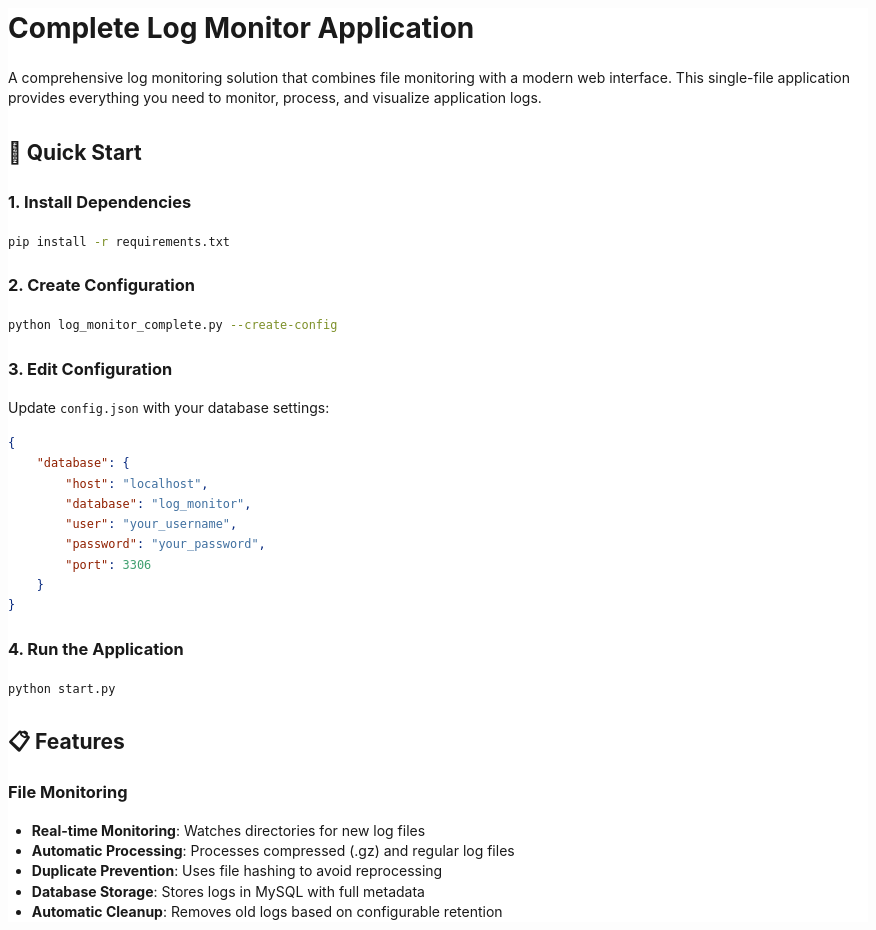 # Complete Log Monitor Application

A comprehensive log monitoring solution that combines file monitoring with a modern web interface. This single-file application provides everything you need to monitor, process, and visualize application logs.

## 🚀 Quick Start

### 1. Install Dependencies

```bash
pip install -r requirements.txt
```

### 2. Create Configuration

```bash
python log_monitor_complete.py --create-config
```

### 3. Edit Configuration

Update `config.json` with your database settings:

```json
{
	"database": {
		"host": "localhost",
		"database": "log_monitor",
		"user": "your_username",
		"password": "your_password",
		"port": 3306
	}
}
```

### 4. Run the Application

```bash
python start.py
```

## 📋 Features

### File Monitoring

- **Real-time Monitoring**: Watches directories for new log files
- **Automatic Processing**: Processes compressed (.gz) and regular log files
- **Duplicate Prevention**: Uses file hashing to avoid reprocessing
- **Database Storage**: Stores logs in MySQL with full metadata
- **Automatic Cleanup**: Removes old logs based on configurable retention
